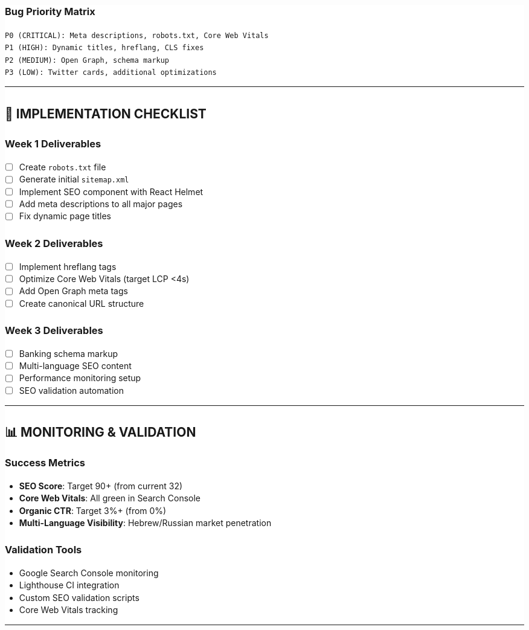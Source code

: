 ### Bug Priority Matrix
```
P0 (CRITICAL): Meta descriptions, robots.txt, Core Web Vitals
P1 (HIGH): Dynamic titles, hreflang, CLS fixes  
P2 (MEDIUM): Open Graph, schema markup
P3 (LOW): Twitter cards, additional optimizations
```

---

## 🔧 IMPLEMENTATION CHECKLIST

### Week 1 Deliverables
- [ ] Create `robots.txt` file
- [ ] Generate initial `sitemap.xml`
- [ ] Implement SEO component with React Helmet
- [ ] Add meta descriptions to all major pages
- [ ] Fix dynamic page titles

### Week 2 Deliverables  
- [ ] Implement hreflang tags
- [ ] Optimize Core Web Vitals (target LCP <4s)
- [ ] Add Open Graph meta tags
- [ ] Create canonical URL structure

### Week 3 Deliverables
- [ ] Banking schema markup
- [ ] Multi-language SEO content
- [ ] Performance monitoring setup
- [ ] SEO validation automation

---

## 📊 MONITORING & VALIDATION

### Success Metrics
- **SEO Score**: Target 90+ (from current 32)
- **Core Web Vitals**: All green in Search Console
- **Organic CTR**: Target 3%+ (from 0%)
- **Multi-Language Visibility**: Hebrew/Russian market penetration

### Validation Tools
- Google Search Console monitoring
- Lighthouse CI integration
- Custom SEO validation scripts
- Core Web Vitals tracking

---
